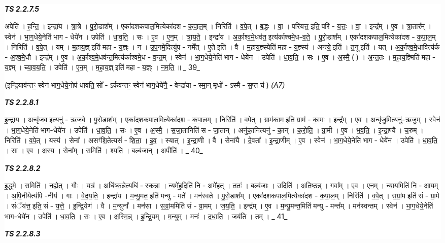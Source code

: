 
***TS 2.2.7.5***


अपेति॑ । ह॒न्ति॒ । इन्द्रा॑य । त्रा॒त्रे । पु॒रो॒डाश᳚म् । एका॑दशकपाल॒मित्येका॑दश - क॒पा॒ल॒म् । निरिति॑ । व॒पे॒त् । ब॒द्धः । वा॒ । परि॑यत्त॒ इति॒ परि॑ - य॒त्तः॒ । वा॒ । इन्द्र᳚म् । ए॒व । त्रा॒तार᳚म् । स्वेन॑ । भा॒ग॒धेये॒नेति॑ भाग - धेये॑न । उपेति॑ । धा॒व॒ति॒ । सः । ए॒व । ए॒न॒म् । त्रा॒य॒ते॒ । इन्द्रा॑य । अ॒र्का॒श्व॒मे॒धव॑त॒ इत्य॑र्काश्वमे॒ध-व॒ते॒ । पु॒रो॒डाश᳚म् । एका॑दशकपाल॒मित्येका॑दश - क॒पा॒ल॒म् । निरिति॑ । व॒पे॒त् । यम् । म॒हा॒य॒ज्ञ् इति॑ महा - य॒ज्ञ्ः । न । उ॒प॒नमे॒दित्यु॑प - नमे᳚त् । ए॒ते इति॑ । वै । म॒हा॒य॒ज्ञ्स्येति॑ महा - य॒ज्ञ्स्य॑ । अन्त्ये॒ इति॑ । त॒नू इति॑ । यत् । अ॒र्का॒श्व॒मे॒धावित्य॑र्क - अ॒श्व॒मे॒धौ । इन्द्र᳚म् । ए॒व । अ॒र्का॒श्व॒मे॒धव॑न्त॒मित्य॑र्काश्वमे॒ध - व॒न्त॒म् । स्वेन॑ । भा॒ग॒धेये॒नेति॑ भाग - धेये॑न । उपेति॑ । धा॒व॒ति॒ । सः । ए॒व । अ॒स्मै॒ ( ) । अ॒न्त॒तः । म॒हा॒य॒ज्ञ्मिति॑ महा - य॒ज्ञ्म् । च्या॒व॒य॒ति॒ । उपेति॑ । ए॒न॒म् । म॒हा॒य॒ज्ञ् इति॑ महा - य॒ज्ञ्ः । न॒म॒ति॒ ॥  _ 39_ 



(इ॒न्द्रि॒याव॑न्तꣳ॒॒ स्वेन॑ भाग॒धेये॒नोप॑ धावति॒ सो᳚ - ऽर्कव॑न्तꣳ॒॒ स्वेन॑ भाग॒धेये॑नै॒ - वेन्द्रा॑या - स्मा॒न् मृधो᳚ - ऽस्मै - स॒प्त च॑ )  _(A7)_



***TS 2.2.8.1***


इ॒न्द्रा॑य । अन्वृ॑जव॒ इत्यनु॑ - ऋ॒ज॒वे॒ । पु॒रो॒डाश᳚म् । एका॑दशकपाल॒मित्येका॑दश - क॒पा॒ल॒म् । निरिति॑ । व॒पे॒त् । ग्राम॑काम॒ इति॒ ग्राम॑ - का॒मः॒ । इन्द्र᳚म् । ए॒व । अन्वृ॑जु॒मित्यनु॑-ऋ॒जु॒म् । स्वेन॑ । भा॒ग॒धेये॒नेति॑ भाग-धेये॑न । उपेति॑ । धा॒व॒ति॒ । सः । ए॒व । अ॒स्मै॒ । स॒जा॒तानिति॑ स - जा॒तान् । अनु॑का॒नित्यनु॑ - का॒न् । क॒रो॒ति॒ । ग्रा॒मी । ए॒व । भ॒व॒ति॒ । इ॒न्द्रा॒ण्यै । च॒रुम् । निरिति॑ । व॒पे॒त् । यस्य॑ । सेना᳚ । असꣳ॑शि॒तेत्यसं᳚ - शि॒ता॒ । इ॒व॒ । स्यात् । इ॒न्द्रा॒णी । वै । सेना॑यै । दे॒वता᳚ । इ॒न्द्रा॒णीम् । ए॒व । स्वेन॑ । भा॒ग॒धेये॒नेति॑ भाग - धेये॑न । उपेति॑ । धा॒व॒ति॒ । सा । ए॒व । अ॒स्य॒ । सेना᳚म् । समिति॑ । श्य॒ति॒ । बल्ब॑जान् । अपीति॑ ।  _ 40_ 


***TS 2.2.8.2***


इ॒द्ध्मे । समिति॑ । न॒ह्ये॒त् । गौः । यत्र॑ । अधि॑ष्क॒न्नेत्यधि॑ - स्क॒न्ना॒ । न्यमे॑ह॒दिति॑ नि - अमे॑हत् । ततः॑ । बल्ब॑जाः । उदिति॑ । अ॒ति॒ष्ठ॒न्न् । गवा᳚म् । ए॒व । ए॒न॒म् । न्या॒यमिति॑ नि - आ॒यम् । अ॒पि॒नीयेत्य॑पि -नीय॑ । गाः । वे॒द॒य॒ति॒ । इन्द्रा॑य । म॒न्यु॒मत॒ इति॑ मन्यु - मते᳚ । मन॑स्वते । पु॒रो॒डाश᳚म् । एका॑दशकपाल॒मित्येका॑दश - क॒पा॒ल॒म् । निरिति॑ । व॒पे॒त् । स॒ग्रां॒म इति॑ सं - ग्रा॒मे । संॅय॑त्त॒ इति॒ सं - य॒त्ते॒ । इ॒न्द्रि॒येण॑ । वै । म॒न्युना᳚ । मन॑सा । स॒ग्रां॒ममिति॑ सं - ग्रा॒मम् । ज॒य॒ति॒ । इन्द्र᳚म् । ए॒व । म॒न्यु॒मन्त॒मिति॑ मन्यु - मन्त᳚म् । मन॑स्वन्तम् । स्वेन॑ । भा॒ग॒धेये॒नेति॑ भाग-धेये॑न । उपेति॑ । धा॒व॒ति॒ । सः । ए॒व । अ॒स्मि॒न्न् । इ॒न्द्रि॒यम् । म॒न्युम् । मनः॑ । द॒धा॒ति॒ । जय॑ति । तम् ।  _ 41_ 


***TS 2.2.8.3***


